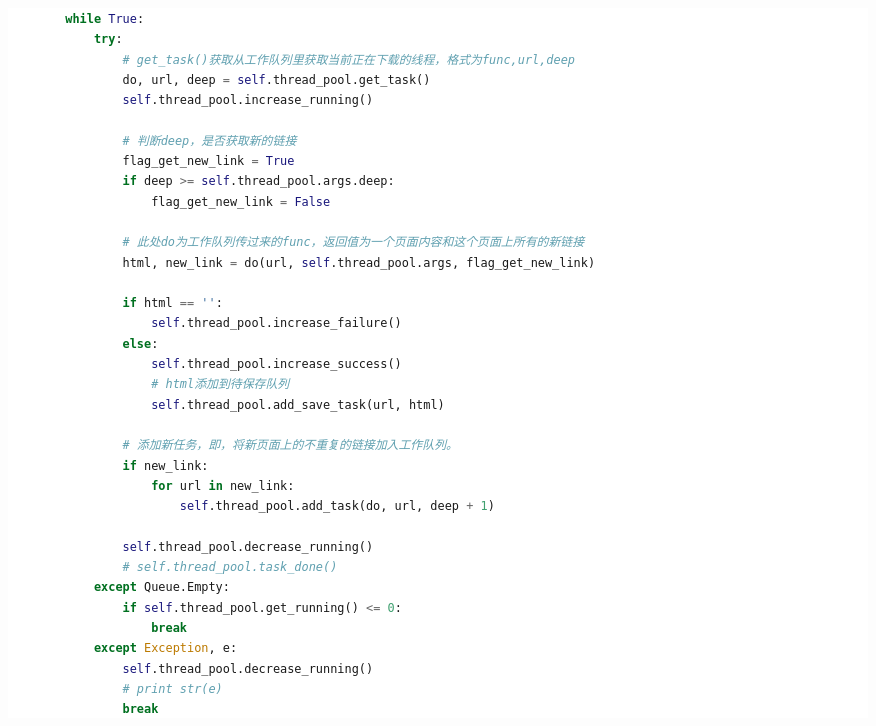 ```python
        while True:
            try:
                # get_task()获取从工作队列里获取当前正在下载的线程，格式为func,url,deep
                do, url, deep = self.thread_pool.get_task()
                self.thread_pool.increase_running()

                # 判断deep，是否获取新的链接
                flag_get_new_link = True
                if deep >= self.thread_pool.args.deep:
                    flag_get_new_link = False

                # 此处do为工作队列传过来的func，返回值为一个页面内容和这个页面上所有的新链接
                html, new_link = do(url, self.thread_pool.args, flag_get_new_link)

                if html == '':
                    self.thread_pool.increase_failure()
                else:
                    self.thread_pool.increase_success()
                    # html添加到待保存队列
                    self.thread_pool.add_save_task(url, html)

                # 添加新任务，即，将新页面上的不重复的链接加入工作队列。
                if new_link:
                    for url in new_link:
                        self.thread_pool.add_task(do, url, deep + 1)

                self.thread_pool.decrease_running()
                # self.thread_pool.task_done()
            except Queue.Empty:
                if self.thread_pool.get_running() <= 0:
                    break
            except Exception, e:
                self.thread_pool.decrease_running()
                # print str(e)
                break
```

